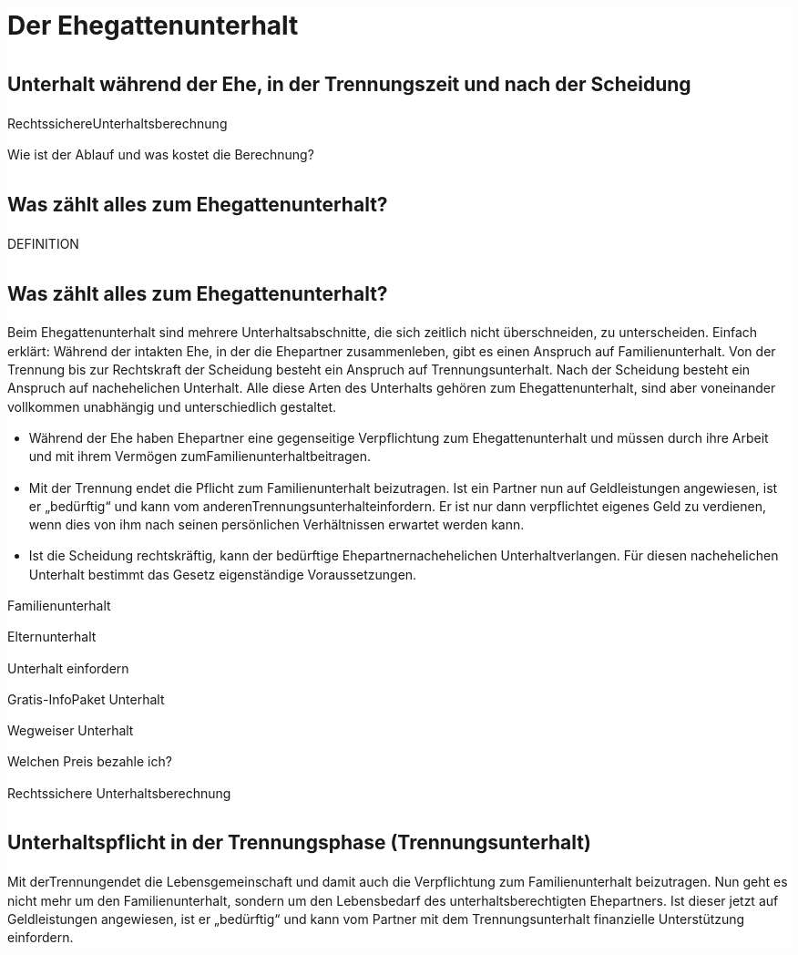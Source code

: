 # Der Ehegattenunterhalt

## Unterhalt während der Ehe, in der Trennungszeit und nach der Scheidung

RechtssichereUnterhaltsberechnung

Wie ist der Ablauf und was kostet die Berechnung?

## Was zählt alles zum Ehegattenunterhalt?

DEFINITION

## Was zählt alles zum Ehegattenunterhalt?

Beim Ehegattenunterhalt sind mehrere Unterhaltsabschnitte, die sich zeitlich nicht überschneiden, zu unterscheiden. Einfach erklärt: Während der intakten Ehe, in der die Ehepartner zusammenleben, gibt es einen Anspruch auf Familienunterhalt. Von der Trennung bis zur Rechtskraft der Scheidung besteht ein Anspruch auf Trennungsunterhalt. Nach der Scheidung besteht ein Anspruch auf nachehelichen Unterhalt. Alle diese Arten des Unterhalts gehören zum Ehegattenunterhalt, sind aber voneinander vollkommen unabhängig und unterschiedlich gestaltet.

- Während der Ehe haben Ehepartner eine gegenseitige Verpflichtung zum Ehegattenunterhalt und müssen durch ihre Arbeit und mit ihrem Vermögen zumFamilienunterhaltbeitragen.

- Mit der Trennung endet die Pflicht zum Familienunterhalt beizutragen. Ist ein Partner nun auf Geldleistungen angewiesen, ist er „bedürftig“ und kann vom anderenTrennungsunterhalteinfordern. Er ist nur dann verpflichtet eigenes Geld zu verdienen, wenn dies von ihm nach seinen persönlichen Verhältnissen erwartet werden kann.

- Ist die Scheidung rechtskräftig, kann der bedürftige Ehepartnernachehelichen Unterhaltverlangen. Für diesen nachehelichen Unterhalt bestimmt das Gesetz eigenständige Voraussetzungen.

Familienunterhalt

Elternunterhalt

Unterhalt einfordern

Gratis-InfoPaket Unterhalt

Wegweiser Unterhalt

Welchen Preis bezahle ich?

Rechtssichere Unterhaltsberechnung

## Unterhaltspflicht in der Trennungsphase (Trennungsunterhalt)

Mit derTrennungendet die Lebensgemeinschaft und damit auch die Verpflichtung zum Familienunterhalt beizutragen. Nun geht es nicht mehr um den Familienunterhalt, sondern um den Lebensbedarf des unterhaltsberechtigten Ehepartners. Ist dieser jetzt auf Geldleistungen angewiesen, ist er „bedürftig“ und kann vom Partner mit dem Trennungsunterhalt finanzielle Unterstützung einfordern.
